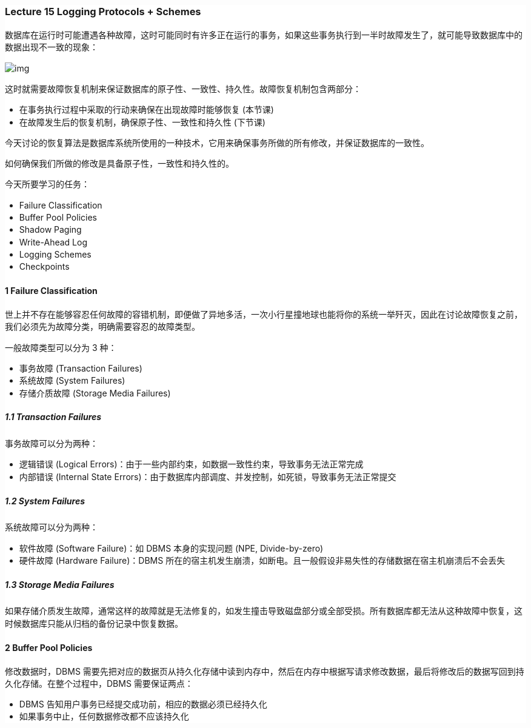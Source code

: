 ### Lecture 15 Logging Protocols + Schemes

数据库在运行时可能遭遇各种故障，这时可能同时有许多正在运行的事务，如果这些事务执行到一半时故障发生了，就可能导致数据库中的数据出现不一致的现象：

![img](C:/Users/xf/Desktop/CMU15445/pictures/assets%252F-LMjQD5UezC9P8miypMG%252F-M8Nx8Os-ZWbRiryCeg-%252F-M8NxzZl0BILZ3E2wPg5%252FScreen%20Shot%202020-05-28%20at%209.48.16%20AM.jpg)

这时就需要故障恢复机制来保证数据库的原子性、一致性、持久性。故障恢复机制包含两部分：

+ 在事务执行过程中采取的行动来确保在出现故障时能够恢复 (本节课)
+ 在故障发生后的恢复机制，确保原子性、一致性和持久性 (下节课)

今天讨论的恢复算法是数据库系统所使用的一种技术，它用来确保事务所做的所有修改，并保证数据库的一致性。

如何确保我们所做的修改是具备原子性，一致性和持久性的。

今天所要学习的任务：

+ Failure Classification
+ Buffer Pool Policies
+ Shadow Paging
+ Write-Ahead Log
+ Logging Schemes
+ Checkpoints

#### 1 Failure Classification

世上并不存在能够容忍任何故障的容错机制，即便做了异地多活，一次小行星撞地球也能将你的系统一举歼灭，因此在讨论故障恢复之前，我们必须先为故障分类，明确需要容忍的故障类型。

一般故障类型可以分为 3 种： 

+ 事务故障 (Transaction Failures)
+ 系统故障 (System Failures)
+ 存储介质故障 (Storage Media Failures)

##### 1.1 Transaction Failures

事务故障可以分为两种：

+ 逻辑错误 (Logical Errors)：由于一些内部约束，如数据一致性约束，导致事务无法正常完成
+ 内部错误 (Internal State Errors)：由于数据库内部调度、并发控制，如死锁，导致事务无法正常提交

##### 1.2 System Failures

系统故障可以分为两种：

+ 软件故障 (Software Failure)：如 DBMS 本身的实现问题 (NPE, Divide-by-zero)
+ 硬件故障 (Hardware Failure)：DBMS 所在的宿主机发生崩溃，如断电。且一般假设非易失性的存储数据在宿主机崩溃后不会丢失

##### 1.3 Storage Media Failures

如果存储介质发生故障，通常这样的故障就是无法修复的，如发生撞击导致磁盘部分或全部受损。所有数据库都无法从这种故障中恢复，这时候数据库只能从归档的备份记录中恢复数据。

#### 2 Buffer Pool Policies

修改数据时，DBMS 需要先把对应的数据页从持久化存储中读到内存中，然后在内存中根据写请求修改数据，最后将修改后的数据写回到持久化存储。在整个过程中，DBMS 需要保证两点：

+ DBMS 告知用户事务已经提交成功前，相应的数据必须已经持久化
+ 如果事务中止，任何数据修改都不应该持久化
